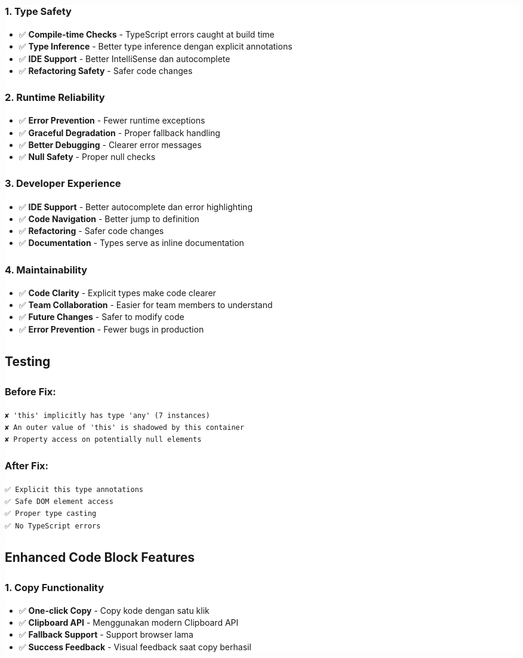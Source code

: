 ### **1. Type Safety**
- ✅ **Compile-time Checks** - TypeScript errors caught at build time
- ✅ **Type Inference** - Better type inference dengan explicit annotations
- ✅ **IDE Support** - Better IntelliSense dan autocomplete
- ✅ **Refactoring Safety** - Safer code changes

### **2. Runtime Reliability**
- ✅ **Error Prevention** - Fewer runtime exceptions
- ✅ **Graceful Degradation** - Proper fallback handling
- ✅ **Better Debugging** - Clearer error messages
- ✅ **Null Safety** - Proper null checks

### **3. Developer Experience**
- ✅ **IDE Support** - Better autocomplete dan error highlighting
- ✅ **Code Navigation** - Better jump to definition
- ✅ **Refactoring** - Safer code changes
- ✅ **Documentation** - Types serve as inline documentation

### **4. Maintainability**
- ✅ **Code Clarity** - Explicit types make code clearer
- ✅ **Team Collaboration** - Easier for team members to understand
- ✅ **Future Changes** - Safer to modify code
- ✅ **Error Prevention** - Fewer bugs in production

## Testing

### **Before Fix:**
```
✘ 'this' implicitly has type 'any' (7 instances)
✘ An outer value of 'this' is shadowed by this container
✘ Property access on potentially null elements
```

### **After Fix:**
```
✅ Explicit this type annotations
✅ Safe DOM element access
✅ Proper type casting
✅ No TypeScript errors
```

## Enhanced Code Block Features

### **1. Copy Functionality**
- ✅ **One-click Copy** - Copy kode dengan satu klik
- ✅ **Clipboard API** - Menggunakan modern Clipboard API
- ✅ **Fallback Support** - Support browser lama
- ✅ **Success Feedback** - Visual feedback saat copy berhasil
